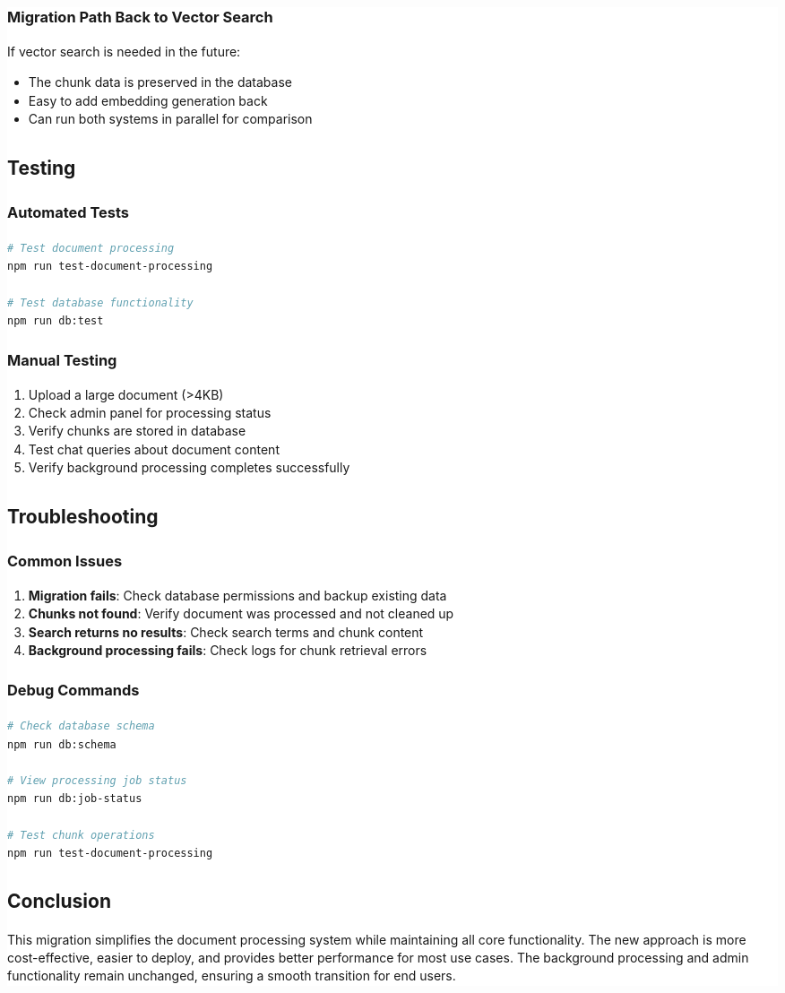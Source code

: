 ### Migration Path Back to Vector Search
If vector search is needed in the future:
- The chunk data is preserved in the database
- Easy to add embedding generation back
- Can run both systems in parallel for comparison

## Testing

### Automated Tests
```bash
# Test document processing
npm run test-document-processing

# Test database functionality  
npm run db:test
```

### Manual Testing
1. Upload a large document (>4KB)
2. Check admin panel for processing status
3. Verify chunks are stored in database
4. Test chat queries about document content
5. Verify background processing completes successfully

## Troubleshooting

### Common Issues

1. **Migration fails**: Check database permissions and backup existing data
2. **Chunks not found**: Verify document was processed and not cleaned up
3. **Search returns no results**: Check search terms and chunk content
4. **Background processing fails**: Check logs for chunk retrieval errors

### Debug Commands
```bash
# Check database schema
npm run db:schema

# View processing job status
npm run db:job-status

# Test chunk operations
npm run test-document-processing
```

## Conclusion

This migration simplifies the document processing system while maintaining all core functionality. The new approach is more cost-effective, easier to deploy, and provides better performance for most use cases. The background processing and admin functionality remain unchanged, ensuring a smooth transition for end users.

